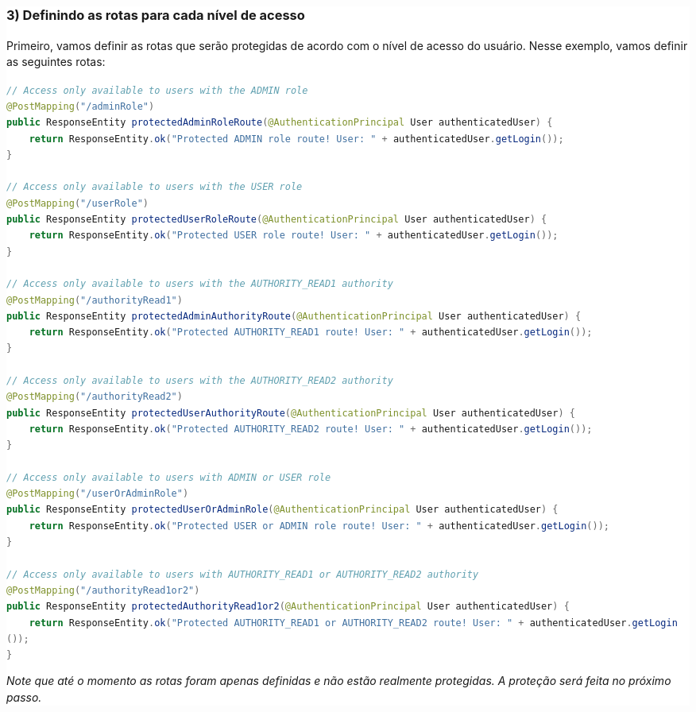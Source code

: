 




### 3) Definindo as rotas para cada nível de acesso
Primeiro, vamos definir as rotas que serão protegidas de acordo com o nível de acesso do usuário.
Nesse exemplo, vamos definir as seguintes rotas:


```java
// Access only available to users with the ADMIN role
@PostMapping("/adminRole")
public ResponseEntity protectedAdminRoleRoute(@AuthenticationPrincipal User authenticatedUser) {
    return ResponseEntity.ok("Protected ADMIN role route! User: " + authenticatedUser.getLogin());
}

// Access only available to users with the USER role
@PostMapping("/userRole")
public ResponseEntity protectedUserRoleRoute(@AuthenticationPrincipal User authenticatedUser) {
    return ResponseEntity.ok("Protected USER role route! User: " + authenticatedUser.getLogin());
}

// Access only available to users with the AUTHORITY_READ1 authority
@PostMapping("/authorityRead1")
public ResponseEntity protectedAdminAuthorityRoute(@AuthenticationPrincipal User authenticatedUser) {
    return ResponseEntity.ok("Protected AUTHORITY_READ1 route! User: " + authenticatedUser.getLogin());
}

// Access only available to users with the AUTHORITY_READ2 authority
@PostMapping("/authorityRead2")
public ResponseEntity protectedUserAuthorityRoute(@AuthenticationPrincipal User authenticatedUser) {
    return ResponseEntity.ok("Protected AUTHORITY_READ2 route! User: " + authenticatedUser.getLogin());
}

// Access only available to users with ADMIN or USER role
@PostMapping("/userOrAdminRole")
public ResponseEntity protectedUserOrAdminRole(@AuthenticationPrincipal User authenticatedUser) {
    return ResponseEntity.ok("Protected USER or ADMIN role route! User: " + authenticatedUser.getLogin());
}

// Access only available to users with AUTHORITY_READ1 or AUTHORITY_READ2 authority
@PostMapping("/authorityRead1or2")
public ResponseEntity protectedAuthorityRead1or2(@AuthenticationPrincipal User authenticatedUser) {
    return ResponseEntity.ok("Protected AUTHORITY_READ1 or AUTHORITY_READ2 route! User: " + authenticatedUser.getLogin());
}
```
*Note que até o momento as rotas foram apenas definidas e não estão realmente protegidas. A proteção será feita no próximo passo.*
